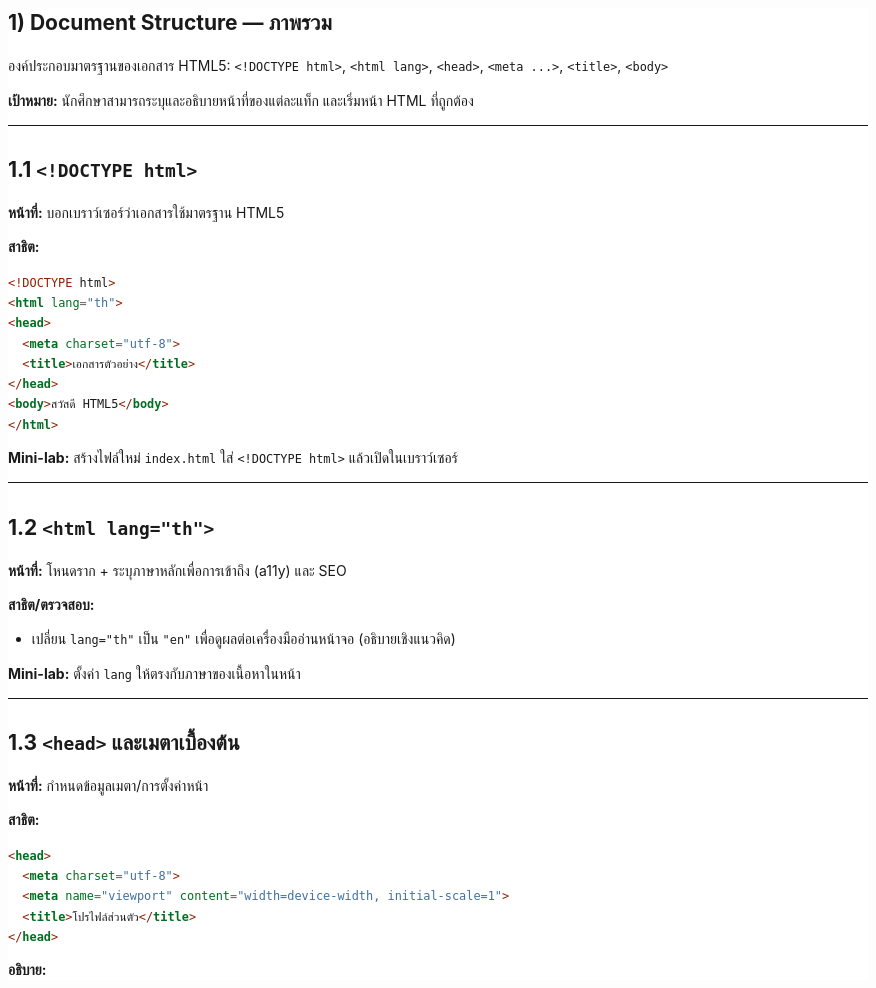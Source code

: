 
## 1) Document Structure — ภาพรวม
องค์ประกอบมาตรฐานของเอกสาร HTML5:
`<!DOCTYPE html>`, `<html lang>`, `<head>`, `<meta ...>`, `<title>`, `<body>`

**เป้าหมาย:** นักศึกษาสามารถระบุและอธิบายหน้าที่ของแต่ละแท็ก และเริ่มหน้า HTML ที่ถูกต้อง

---

## 1.1 `<!DOCTYPE html>`
**หน้าที่:** บอกเบราว์เซอร์ว่าเอกสารใช้มาตรฐาน HTML5

**สาธิต:**
```html
<!DOCTYPE html>
<html lang="th">
<head>
  <meta charset="utf-8">
  <title>เอกสารตัวอย่าง</title>
</head>
<body>สวัสดี HTML5</body>
</html>
````

**Mini-lab:** สร้างไฟล์ใหม่ `index.html` ใส่ `<!DOCTYPE html>` แล้วเปิดในเบราว์เซอร์

---

## 1.2 `<html lang="th">`

**หน้าที่:** โหนดราก + ระบุภาษาหลักเพื่อการเข้าถึง (a11y) และ SEO

**สาธิต/ตรวจสอบ:**

* เปลี่ยน `lang="th"` เป็น `"en"` เพื่อดูผลต่อเครื่องมืออ่านหน้าจอ (อธิบายเชิงแนวคิด)

**Mini-lab:** ตั้งค่า `lang` ให้ตรงกับภาษาของเนื้อหาในหน้า

---

## 1.3 `<head>` และเมตาเบื้องต้น

**หน้าที่:** กำหนดข้อมูลเมตา/การตั้งค่าหน้า

**สาธิต:**

```html
<head>
  <meta charset="utf-8">
  <meta name="viewport" content="width=device-width, initial-scale=1">
  <title>โปรไฟล์ส่วนตัว</title>
</head>
```

**อธิบาย:**
